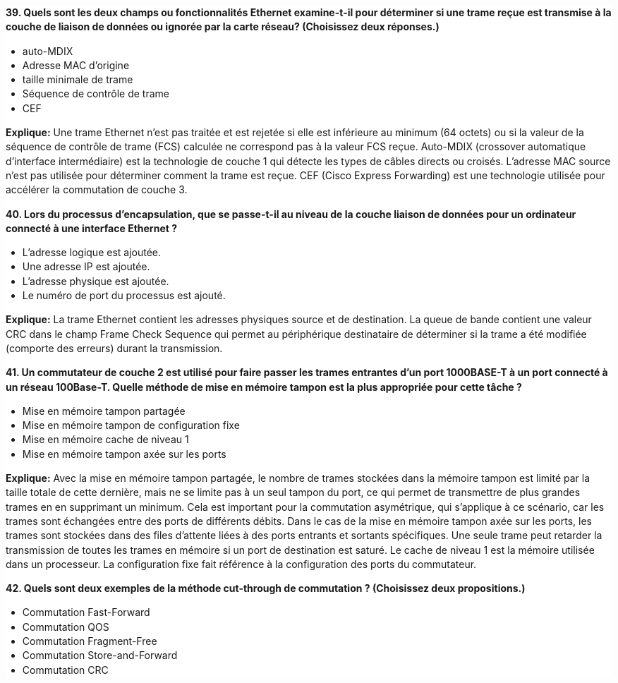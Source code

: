 **39. Quels sont les deux champs ou fonctionnalités Ethernet examine-t-il pour déterminer si une trame reçue est transmise à la couche de liaison de données ou ignorée par la carte réseau? (Choisissez deux réponses.)**

- auto-MDIX
- Adresse MAC d’origine
- taille minimale de trame
- Séquence de contrôle de trame
- CEF

**Explique:** Une trame Ethernet n’est pas traitée et est rejetée si elle est inférieure au minimum (64 octets) ou si la valeur de la séquence de contrôle de trame (FCS) calculée ne correspond pas à la valeur FCS reçue. Auto-MDIX (crossover automatique d’interface intermédiaire) est la technologie de couche 1 qui détecte les types de câbles directs ou croisés. L’adresse MAC source n’est pas utilisée pour déterminer comment la trame est reçue. CEF (Cisco Express Forwarding) est une technologie utilisée pour accélérer la commutation de couche 3.

**40. Lors du processus d’encapsulation, que se passe-t-il au niveau de la couche liaison de données pour un ordinateur connecté à une interface Ethernet ?**

- L’adresse logique est ajoutée.
- Une adresse IP est ajoutée.
- L’adresse physique est ajoutée.
- Le numéro de port du processus est ajouté.

**Explique:** La trame Ethernet contient les adresses physiques source et de destination. La queue de bande contient une valeur CRC dans le champ Frame Check Sequence qui permet au périphérique destinataire de déterminer si la trame a été modifiée (comporte des erreurs) durant la transmission.

**41. Un commutateur de couche 2 est utilisé pour faire passer les trames entrantes d’un port 1000BASE-T à un port connecté à un réseau 100Base-T. Quelle méthode de mise en mémoire tampon est la plus appropriée pour cette tâche ?**

- Mise en mémoire tampon partagée
- Mise en mémoire tampon de configuration fixe
- Mise en mémoire cache de niveau 1
- Mise en mémoire tampon axée sur les ports

**Explique:** Avec la mise en mémoire tampon partagée, le nombre de trames stockées dans la mémoire tampon est limité par la taille totale de cette dernière, mais ne se limite pas à un seul tampon du port, ce qui permet de transmettre de plus grandes trames en en supprimant un minimum. Cela est important pour la commutation asymétrique, qui s’applique à ce scénario, car les trames sont échangées entre des ports de différents débits. Dans le cas de la mise en mémoire tampon axée sur les ports, les trames sont stockées dans des files d’attente liées à des ports entrants et sortants spécifiques. Une seule trame peut retarder la transmission de toutes les trames en mémoire si un port de destination est saturé. Le cache de niveau 1 est la mémoire utilisée dans un processeur. La configuration fixe fait référence à la configuration des ports du commutateur.

**42. Quels sont deux exemples de la méthode cut-through de commutation ? (Choisissez deux propositions.)**

- Commutation Fast-Forward
- Commutation QOS
- Commutation Fragment-Free
- Commutation Store-and-Forward
- Commutation CRC
